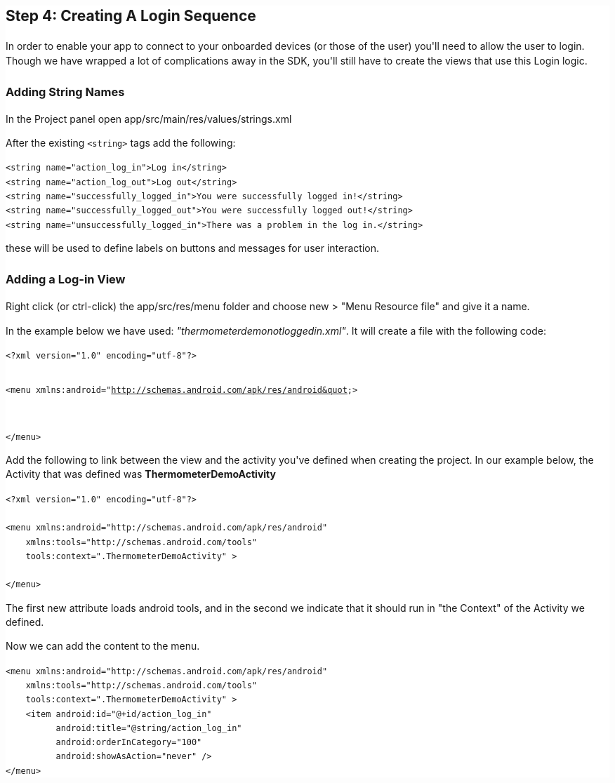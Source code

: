 
</div>



<h2 class="collapseHeader">Step 4: Creating A Login Sequence</h2>

<div class="collapse">

<p>In order to enable your app to connect to your onboarded devices (or those of the
user) you'll need to allow the user to login. 
Though we have wrapped a lot of complications away in the SDK, you'll still have to create the views that use this Login logic. </p>
<h3>Adding String Names</h3>
<p>In the Project panel open app/src/main/res/values/strings.xml</p>
<p>After the existing <code>&lt;string&gt;</code> tags add the following:</p>
<pre><code>&lt;string name=&quot;action_log_in&quot;&gt;Log in&lt;/string&gt;
&lt;string name=&quot;action_log_out&quot;&gt;Log out&lt;/string&gt;
&lt;string name=&quot;successfully_logged_in&quot;&gt;You were successfully logged in!&lt;/string&gt;
&lt;string name=&quot;successfully_logged_out&quot;&gt;You were successfully logged out!&lt;/string&gt;
&lt;string name=&quot;unsuccessfully_logged_in&quot;&gt;There was a problem in the log in.&lt;/string&gt;
</code></pre>

<p>these will be used to define labels on buttons and messages
for user interaction. </p>
<h3>Adding a Log-in View</h3>
<p>Right click (or ctrl-click) the app/src/res/menu folder and choose new &gt;
&quot;Menu Resource file&quot; and give it a name.</p>
<p>In the example below we have used: <em>&quot;thermometer<em>demo<em>not</em>logged</em>in.xml&quot;</em>.
It will create a file with the following code:</p>
<pre><code>&lt;?xml version=&quot;1.0&quot; encoding=&quot;utf-8&quot;?&gt;

&lt;menu xmlns:android=&quot;http://schemas.android.com/apk/res/android&quot;&gt;

&lt;/menu&gt;
</code></pre>

<p>Add the following to link between the view and the activity you've defined when creating the project. In our example below, the Activity that was defined was <strong>ThermometerDemoActivity</strong> </p>

<pre><code>&lt;?xml version=&quot;1.0&quot; encoding=&quot;utf-8&quot;?&gt;

&lt;menu xmlns:android=&quot;http://schemas.android.com/apk/res/android&quot;
    xmlns:tools=&quot;http://schemas.android.com/tools&quot;
    tools:context=&quot;.ThermometerDemoActivity&quot; &gt;

&lt;/menu&gt;
</code></pre>

<p>The first new attribute loads android tools, and in the second we indicate that it should run in &quot;the Context&quot; of the Activity we defined.</p>
<p>Now we can add the content to the menu.</p>
<pre><code>&lt;menu xmlns:android=&quot;http://schemas.android.com/apk/res/android&quot;
    xmlns:tools=&quot;http://schemas.android.com/tools&quot;
    tools:context=&quot;.ThermometerDemoActivity&quot; &gt;
    &lt;item android:id=&quot;@+id/action_log_in&quot;
          android:title=&quot;@string/action_log_in&quot;
          android:orderInCategory=&quot;100&quot;
          android:showAsAction=&quot;never&quot; /&gt;
&lt;/menu&gt;
</code></pre>
